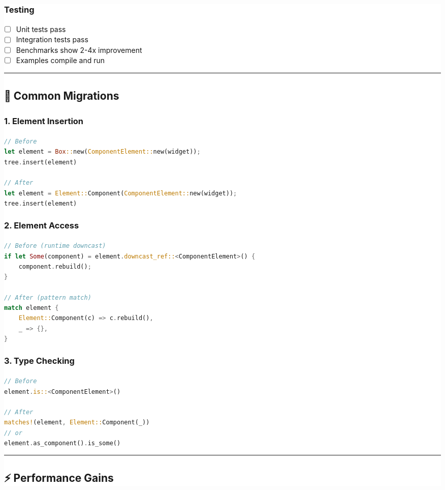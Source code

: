 ### Testing
- [ ] Unit tests pass
- [ ] Integration tests pass
- [ ] Benchmarks show 2-4x improvement
- [ ] Examples compile and run

---

## 🔄 Common Migrations

### 1. Element Insertion

```rust
// Before
let element = Box::new(ComponentElement::new(widget));
tree.insert(element)

// After
let element = Element::Component(ComponentElement::new(widget));
tree.insert(element)
```

### 2. Element Access

```rust
// Before (runtime downcast)
if let Some(component) = element.downcast_ref::<ComponentElement>() {
    component.rebuild();
}

// After (pattern match)
match element {
    Element::Component(c) => c.rebuild(),
    _ => {},
}
```

### 3. Type Checking

```rust
// Before
element.is::<ComponentElement>()

// After
matches!(element, Element::Component(_))
// or
element.as_component().is_some()
```

---

## ⚡ Performance Gains
